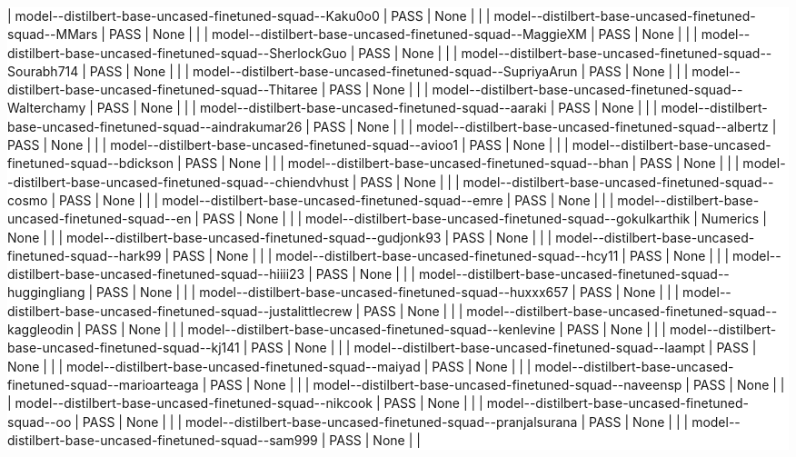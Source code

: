| model--distilbert-base-uncased-finetuned-squad--Kaku0o0 | PASS | None | |
| model--distilbert-base-uncased-finetuned-squad--MMars | PASS | None | |
| model--distilbert-base-uncased-finetuned-squad--MaggieXM | PASS | None | |
| model--distilbert-base-uncased-finetuned-squad--SherlockGuo | PASS | None | |
| model--distilbert-base-uncased-finetuned-squad--Sourabh714 | PASS | None | |
| model--distilbert-base-uncased-finetuned-squad--SupriyaArun | PASS | None | |
| model--distilbert-base-uncased-finetuned-squad--Thitaree | PASS | None | |
| model--distilbert-base-uncased-finetuned-squad--Walterchamy | PASS | None | |
| model--distilbert-base-uncased-finetuned-squad--aaraki | PASS | None | |
| model--distilbert-base-uncased-finetuned-squad--aindrakumar26 | PASS | None | |
| model--distilbert-base-uncased-finetuned-squad--albertz | PASS | None | |
| model--distilbert-base-uncased-finetuned-squad--avioo1 | PASS | None | |
| model--distilbert-base-uncased-finetuned-squad--bdickson | PASS | None | |
| model--distilbert-base-uncased-finetuned-squad--bhan | PASS | None | |
| model--distilbert-base-uncased-finetuned-squad--chiendvhust | PASS | None | |
| model--distilbert-base-uncased-finetuned-squad--cosmo | PASS | None | |
| model--distilbert-base-uncased-finetuned-squad--emre | PASS | None | |
| model--distilbert-base-uncased-finetuned-squad--en | PASS | None | |
| model--distilbert-base-uncased-finetuned-squad--gokulkarthik | Numerics | None | |
| model--distilbert-base-uncased-finetuned-squad--gudjonk93 | PASS | None | |
| model--distilbert-base-uncased-finetuned-squad--hark99 | PASS | None | |
| model--distilbert-base-uncased-finetuned-squad--hcy11 | PASS | None | |
| model--distilbert-base-uncased-finetuned-squad--hiiii23 | PASS | None | |
| model--distilbert-base-uncased-finetuned-squad--huggingliang | PASS | None | |
| model--distilbert-base-uncased-finetuned-squad--huxxx657 | PASS | None | |
| model--distilbert-base-uncased-finetuned-squad--justalittlecrew | PASS | None | |
| model--distilbert-base-uncased-finetuned-squad--kaggleodin | PASS | None | |
| model--distilbert-base-uncased-finetuned-squad--kenlevine | PASS | None | |
| model--distilbert-base-uncased-finetuned-squad--kj141 | PASS | None | |
| model--distilbert-base-uncased-finetuned-squad--laampt | PASS | None | |
| model--distilbert-base-uncased-finetuned-squad--maiyad | PASS | None | |
| model--distilbert-base-uncased-finetuned-squad--marioarteaga | PASS | None | |
| model--distilbert-base-uncased-finetuned-squad--naveensp | PASS | None | |
| model--distilbert-base-uncased-finetuned-squad--nikcook | PASS | None | |
| model--distilbert-base-uncased-finetuned-squad--oo | PASS | None | |
| model--distilbert-base-uncased-finetuned-squad--pranjalsurana | PASS | None | |
| model--distilbert-base-uncased-finetuned-squad--sam999 | PASS | None | |